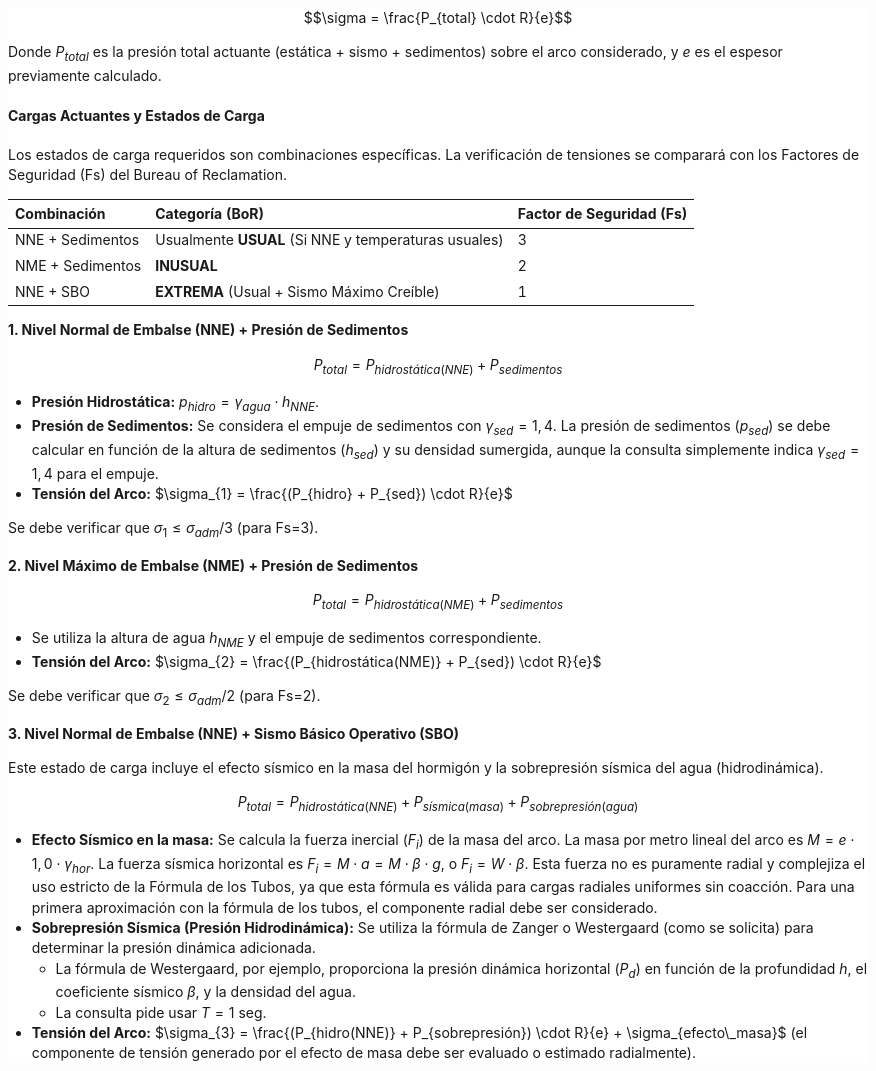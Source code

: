 $$\sigma = \frac{P_{total} \cdot R}{e}$$

Donde $P_{total}$ es la presión total actuante (estática + sismo + sedimentos) sobre el arco considerado, y $e$ es el espesor previamente calculado.

#### Cargas Actuantes y Estados de Carga

Los estados de carga requeridos son combinaciones específicas. La verificación de tensiones se comparará con los Factores de Seguridad (Fs) del Bureau of Reclamation.

| Combinación | Categoría (BoR) | Factor de Seguridad (Fs) |
| :--- | :--- | :--- |
| NNE + Sedimentos | Usualmente **USUAL** (Si NNE y temperaturas usuales) | 3 |
| NME + Sedimentos | **INUSUAL** | 2 |
| NNE + SBO | **EXTREMA** (Usual + Sismo Máximo Creíble) | 1 |

**1. Nivel Normal de Embalse (NNE) + Presión de Sedimentos**

$$P_{total} = P_{hidrostática(NNE)} + P_{sedimentos}$$

*   **Presión Hidrostática:** $p_{hidro} = \gamma_{agua} \cdot h_{NNE}$.
*   **Presión de Sedimentos:** Se considera el empuje de sedimentos con $\gamma_{sed} = 1,4$. La presión de sedimentos ($p_{sed}$) se debe calcular en función de la altura de sedimentos ($h_{sed}$) y su densidad sumergida, aunque la consulta simplemente indica $\gamma_{sed}=1,4$ para el empuje.
*   **Tensión del Arco:** $\sigma_{1} = \frac{(P_{hidro} + P_{sed}) \cdot R}{e}$

Se debe verificar que $\sigma_{1} \leq \sigma_{adm} / 3$ (para Fs=3).

**2. Nivel Máximo de Embalse (NME) + Presión de Sedimentos**

$$P_{total} = P_{hidrostática(NME)} + P_{sedimentos}$$

*   Se utiliza la altura de agua $h_{NME}$ y el empuje de sedimentos correspondiente.
*   **Tensión del Arco:** $\sigma_{2} = \frac{(P_{hidrostática(NME)} + P_{sed}) \cdot R}{e}$

Se debe verificar que $\sigma_{2} \leq \sigma_{adm} / 2$ (para Fs=2).

**3. Nivel Normal de Embalse (NNE) + Sismo Básico Operativo (SBO)**

Este estado de carga incluye el efecto sísmico en la masa del hormigón y la sobrepresión sísmica del agua (hidrodinámica).

$$P_{total} = P_{hidrostática(NNE)} + P_{sísmica(masa)} + P_{sobrepresión(agua)}$$

*   **Efecto Sísmico en la masa:** Se calcula la fuerza inercial ($F_i$) de la masa del arco. La masa por metro lineal del arco es $M = e \cdot 1,0 \cdot \gamma_{hor}$. La fuerza sísmica horizontal es $F_i = M \cdot a = M \cdot \beta \cdot g$, o $F_i = W \cdot \beta$. Esta fuerza no es puramente radial y complejiza el uso estricto de la Fórmula de los Tubos, ya que esta fórmula es válida para cargas radiales uniformes sin coacción. Para una primera aproximación con la fórmula de los tubos, el componente radial debe ser considerado.
*   **Sobrepresión Sísmica (Presión Hidrodinámica):** Se utiliza la fórmula de Zanger o Westergaard (como se solicita) para determinar la presión dinámica adicionada.
    *   La fórmula de Westergaard, por ejemplo, proporciona la presión dinámica horizontal ($P_d$) en función de la profundidad $h$, el coeficiente sísmico $\beta$, y la densidad del agua.
    *   La consulta pide usar $T=1$ seg.
*   **Tensión del Arco:** $\sigma_{3} = \frac{(P_{hidro(NNE)} + P_{sobrepresión}) \cdot R}{e} + \sigma_{efecto\_masa}$ (el componente de tensión generado por el efecto de masa debe ser evaluado o estimado radialmente).
